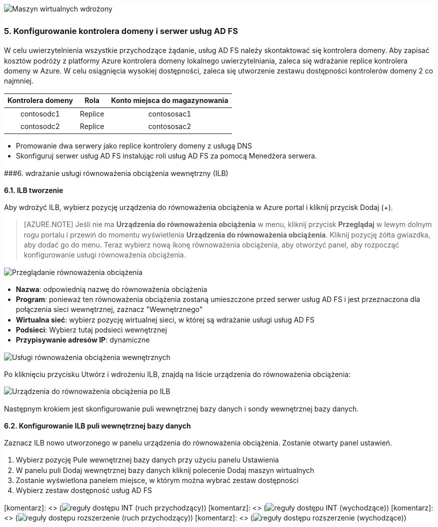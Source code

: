 ![Maszyn wirtualnych wdrożony](./media/active-directory-aadconnect-azure-adfs/virtualmachinesdeployed_noadfs.png)

### <a name="5-configuring-the-domain-controller--ad-fs-servers"></a>5. Konfigurowanie kontrolera domeny i serwer usług AD FS
 W celu uwierzytelnienia wszystkie przychodzące żądanie, usług AD FS należy skontaktować się kontrolera domeny. Aby zapisać kosztów podróży z platformy Azure kontrolera domeny lokalnego uwierzytelniania, zaleca się wdrażanie replice kontrolera domeny w Azure. W celu osiągnięcia wysokiej dostępności, zaleca się utworzenie zestawu dostępności kontrolerów domeny 2 co najmniej.

|Kontrolera domeny|Rola|Konto miejsca do magazynowania|
|:-----:|:-----:|:-----:|
|contosodc1|Replice|contososac1|
|contosodc2|Replice|contososac2|

* Promowanie dwa serwery jako replice kontrolery domeny z usługą DNS
* Skonfiguruj serwer usług AD FS instalując roli usług AD FS za pomocą Menedżera serwera.

###<a name="6---deploying-internal-load-balancer-ilb"></a>6. wdrażanie usługi równoważenia obciążenia wewnętrzny (ILB)

**6.1. ILB tworzenie**

Aby wdrożyć ILB, wybierz pozycję urządzenia do równoważenia obciążenia w Azure portal i kliknij przycisk Dodaj (+).
>[AZURE.NOTE] Jeśli nie ma **Urządzenia do równoważenia obciążenia** w menu, kliknij przycisk **Przeglądaj** w lewym dolnym rogu portalu i przewiń do momentu wyświetlenia **Urządzenia do równoważenia obciążenia**.  Kliknij pozycję żółta gwiazdka, aby dodać go do menu. Teraz wybierz nową ikonę równoważenia obciążenia, aby otworzyć panel, aby rozpocząć konfigurowanie usługi równoważenia obciążenia.

![Przeglądanie równoważenia obciążenia](./media/active-directory-aadconnect-azure-adfs/browseloadbalancer.png)

* **Nazwa**: odpowiednią nazwę do równoważenia obciążenia
* **Program**: ponieważ ten równoważenia obciążenia zostaną umieszczone przed serwer usług AD FS i jest przeznaczona dla połączenia sieci wewnętrznej, zaznacz "Wewnętrznego"
* **Wirtualna sieć**: wybierz pozycję wirtualnej sieci, w której są wdrażanie usługi usług AD FS
* **Podsieci**: Wybierz tutaj podsieci wewnętrznej
* **Przypisywanie adresów IP**: dynamiczne

![Usługi równoważenia obciążenia wewnętrznych](./media/active-directory-aadconnect-azure-adfs/ilbdeployment1.png)
 
Po kliknięciu przycisku Utwórz i wdrożeniu ILB, znajdą na liście urządzenia do równoważenia obciążenia:

![Urządzenia do równoważenia obciążenia po ILB](./media/active-directory-aadconnect-azure-adfs/ilbdeployment2.png)
 
Następnym krokiem jest skonfigurowanie puli wewnętrznej bazy danych i sondy wewnętrznej bazy danych.

**6.2. Konfigurowanie ILB puli wewnętrznej bazy danych**

Zaznacz ILB nowo utworzonego w panelu urządzenia do równoważenia obciążenia. Zostanie otwarty panel ustawień. 
1.  Wybierz pozycję Pule wewnętrznej bazy danych przy użyciu panelu Ustawienia
2.  W panelu puli Dodaj wewnętrznej bazy danych kliknij polecenie Dodaj maszyn wirtualnych
3.  Zostanie wyświetlona panelem miejsce, w którym można wybrać zestaw dostępności
4.  Wybierz zestaw dostępność usług AD FS


[komentarz]: <> (![reguły dostępu INT (ruch przychodzący)](./media/active-directory-aadconnect-azure-adfs/nsgintinbound.png)) [komentarz]: <> (![reguły dostępu INT (wychodzące)](./media/active-directory-aadconnect-azure-adfs/nsgintoutbound.png))
[komentarz]: <> (![reguły dostępu rozszerzenie (ruch przychodzący)](./media/active-directory-aadconnect-azure-adfs/nsgdmzinbound.png)) [komentarz]: <> (![reguły dostępu rozszerzenie (wychodzące)](./media/active-directory-aadconnect-azure-adfs/nsgdmzoutbound.png))